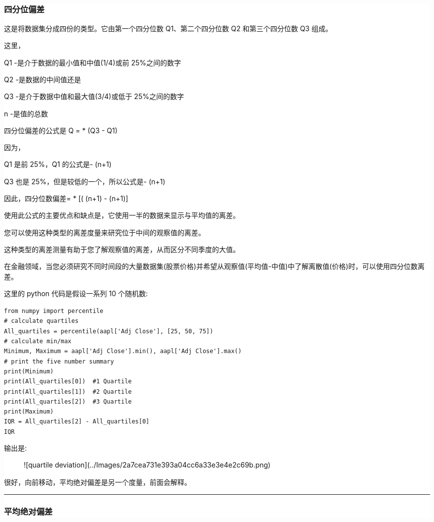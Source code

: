 ### 四分位偏差

这是将数据集分成四份的类型。它由第一个四分位数 Q1、第二个四分位数 Q2 和第三个四分位数 Q3 组成。

这里，

Q1 -是介于数据的最小值和中值(1/4)或前 25%之间的数字

Q2 -是数据的中间值还是

Q3 -是介于数据中值和最大值(3/4)或低于 25%之间的数字

n -是值的总数

四分位偏差的公式是 Q = * (Q3 - Q1)

因为，

Q1 是前 25%，Q1 的公式是- (n+1)

Q3 也是 25%，但是较低的一个，所以公式是- (n+1)

因此，四分位数偏差= * [( (n+1) - (n+1)]

使用此公式的主要优点和缺点是，它使用一半的数据来显示与平均值的离差。

您可以使用这种类型的离差度量来研究位于中间的观察值的离差。

这种类型的离差测量有助于您了解观察值的离差，从而区分不同季度的大值。

在金融领域，当您必须研究不同时间段的大量数据集(股票价格)并希望从观察值(平均值-中值)中了解离散值(价格)时，可以使用四分位数离差。

这里的 python 代码是假设一系列 10 个随机数:

```
from numpy import percentile
# calculate quartiles
All_quartiles = percentile(aapl['Adj Close'], [25, 50, 75])
# calculate min/max
Minimum, Maximum = aapl['Adj Close'].min(), aapl['Adj Close'].max()
# print the five number summary
print(Minimum)
print(All_quartiles[0])  #1 Quartile
print(All_quartiles[1])  #2 Quartile
print(All_quartiles[2])  #3 Quartile
print(Maximum)
IQR = All_quartiles[2] - All_quartiles[0]
IQR
```

输出是:

<figure class="kg-card kg-image-card">![quartile deviation](../Images/2a7cea731e393a04cc6a33e3e4e2c69b.png)</figure>

很好，向前移动，平均绝对偏差是另一个度量，前面会解释。

* * *

### 平均绝对偏差
